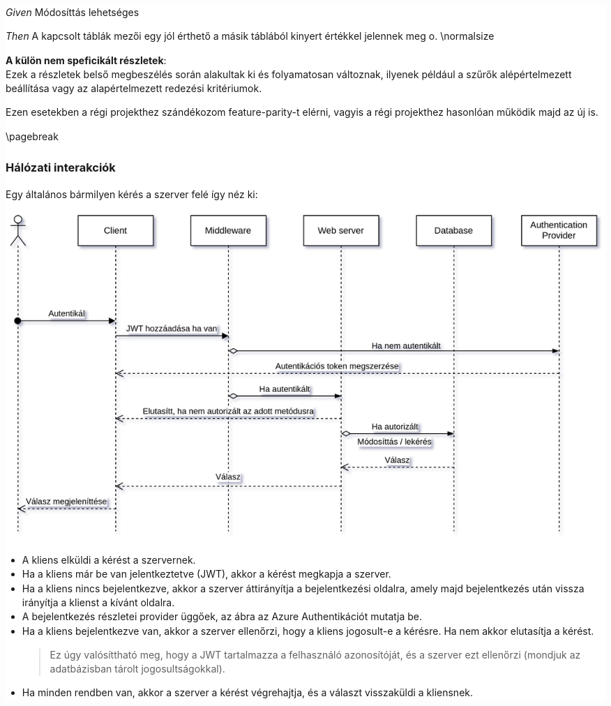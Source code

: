 _Given_ Módosíttás lehetséges

_Then_ A kapcsolt táblák mezői egy jól érthető a másik táblából kinyert értékkel jelennek meg o.
\normalsize

**A külön nem speficikált részletek**:
\
Ezek a részletek belső megbeszélés során alakultak ki és folyamatosan változnak, ilyenek például a szűrők alépértelmezett beállítása vagy az alapértelmezett redezési kritériumok.

Ezen esetekben a régi projekthez szándékozom feature-parity-t elérni, vagyis a régi projekthez hasonlóan működik majd az új is.

\pagebreak

### Hálózati interakciók

Egy általános bármilyen kérés a szerver felé így néz ki:

![Általános kérés](./content/general_request.svg)

- A kliens elküldi a kérést a szervernek.
- Ha a kliens már be van jelentkeztetve (JWT), akkor a kérést megkapja a szerver.
- Ha a kliens nincs bejelentkezve, akkor a szerver áttirányítja a bejelentkezési oldalra, amely majd bejelentkezés után vissza irányítja a klienst a kívánt oldalra.
- A bejelentkezés részletei provider üggőek, az ábra az Azure Authentikációt mutatja be.
- Ha a kliens bejelentkezve van, akkor a szerver ellenőrzi, hogy a kliens jogosult-e a kérésre. Ha nem akkor elutasítja a kérést.
  > Ez úgy valósíttható meg, hogy a JWT tartalmazza a felhasználó azonosítóját, és a szerver ezt ellenőrzi (mondjuk az adatbázisban tárolt jogosultságokkal).
- Ha minden rendben van, akkor a szerver a kérést végrehajtja, és a választ visszaküldi a kliensnek.
